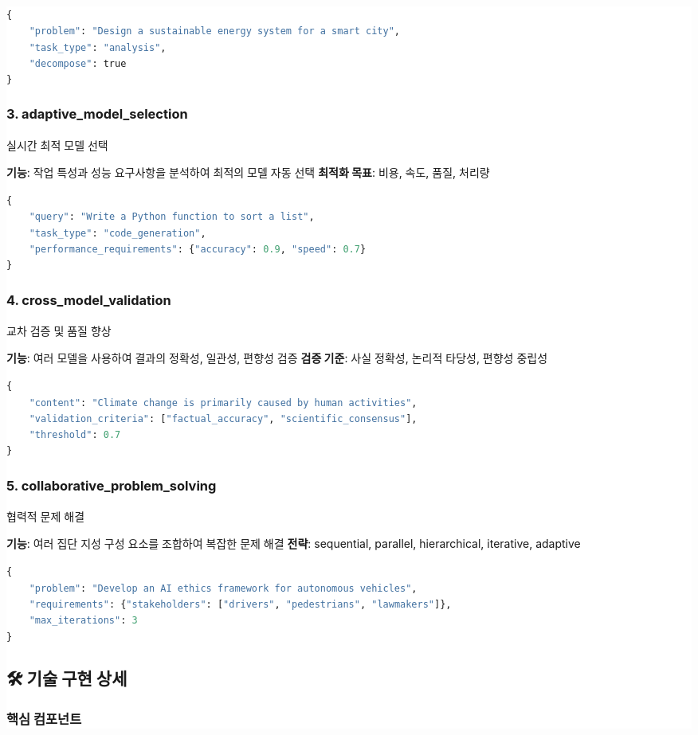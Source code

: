 ```python
{
    "problem": "Design a sustainable energy system for a smart city",
    "task_type": "analysis",
    "decompose": true
}
```

### 3. **adaptive_model_selection**
실시간 최적 모델 선택

**기능**: 작업 특성과 성능 요구사항을 분석하여 최적의 모델 자동 선택
**최적화 목표**: 비용, 속도, 품질, 처리량

```python
{
    "query": "Write a Python function to sort a list",
    "task_type": "code_generation",
    "performance_requirements": {"accuracy": 0.9, "speed": 0.7}
}
```

### 4. **cross_model_validation**
교차 검증 및 품질 향상

**기능**: 여러 모델을 사용하여 결과의 정확성, 일관성, 편향성 검증
**검증 기준**: 사실 정확성, 논리적 타당성, 편향성 중립성

```python
{
    "content": "Climate change is primarily caused by human activities",
    "validation_criteria": ["factual_accuracy", "scientific_consensus"],
    "threshold": 0.7
}
```

### 5. **collaborative_problem_solving**
협력적 문제 해결

**기능**: 여러 집단 지성 구성 요소를 조합하여 복잡한 문제 해결
**전략**: sequential, parallel, hierarchical, iterative, adaptive

```python
{
    "problem": "Develop an AI ethics framework for autonomous vehicles",
    "requirements": {"stakeholders": ["drivers", "pedestrians", "lawmakers"]},
    "max_iterations": 3
}
```

## 🛠 기술 구현 상세

### 핵심 컴포넌트
